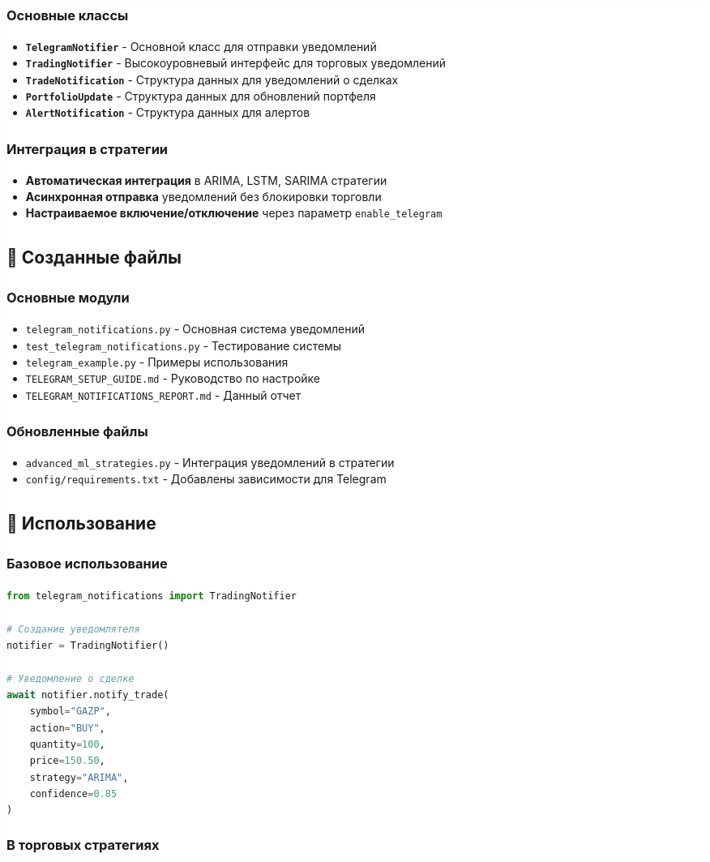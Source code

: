 ### **Основные классы**

- **`TelegramNotifier`** - Основной класс для отправки уведомлений
- **`TradingNotifier`** - Высокоуровневый интерфейс для торговых уведомлений
- **`TradeNotification`** - Структура данных для уведомлений о сделках
- **`PortfolioUpdate`** - Структура данных для обновлений портфеля
- **`AlertNotification`** - Структура данных для алертов

### **Интеграция в стратегии**

- **Автоматическая интеграция** в ARIMA, LSTM, SARIMA стратегии
- **Асинхронная отправка** уведомлений без блокировки торговли
- **Настраиваемое включение/отключение** через параметр `enable_telegram`

## 📁 Созданные файлы

### **Основные модули**

- `telegram_notifications.py` - Основная система уведомлений
- `test_telegram_notifications.py` - Тестирование системы
- `telegram_example.py` - Примеры использования
- `TELEGRAM_SETUP_GUIDE.md` - Руководство по настройке
- `TELEGRAM_NOTIFICATIONS_REPORT.md` - Данный отчет

### **Обновленные файлы**

- `advanced_ml_strategies.py` - Интеграция уведомлений в стратегии
- `config/requirements.txt` - Добавлены зависимости для Telegram

## 🚀 Использование

### **Базовое использование**

```python
from telegram_notifications import TradingNotifier

# Создание уведомлятеля
notifier = TradingNotifier()

# Уведомление о сделке
await notifier.notify_trade(
    symbol="GAZP",
    action="BUY",
    quantity=100,
    price=150.50,
    strategy="ARIMA",
    confidence=0.85
)
```

### **В торговых стратегиях**
